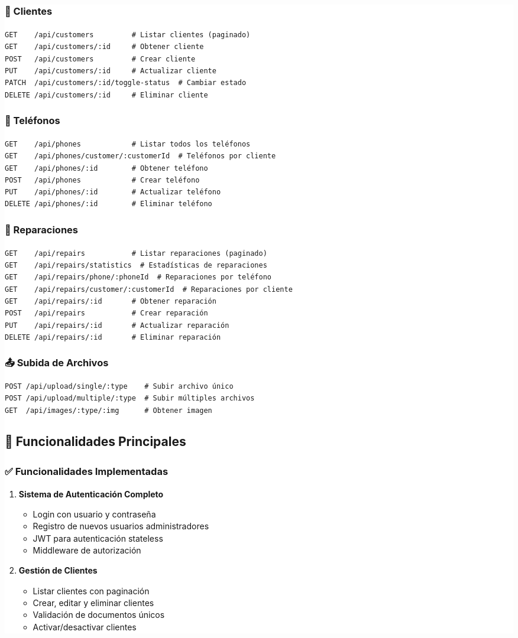 ### 👤 Clientes
```
GET    /api/customers         # Listar clientes (paginado)
GET    /api/customers/:id     # Obtener cliente
POST   /api/customers         # Crear cliente
PUT    /api/customers/:id     # Actualizar cliente
PATCH  /api/customers/:id/toggle-status  # Cambiar estado
DELETE /api/customers/:id     # Eliminar cliente
```

### 📱 Teléfonos
```
GET    /api/phones            # Listar todos los teléfonos
GET    /api/phones/customer/:customerId  # Teléfonos por cliente
GET    /api/phones/:id        # Obtener teléfono
POST   /api/phones            # Crear teléfono
PUT    /api/phones/:id        # Actualizar teléfono
DELETE /api/phones/:id        # Eliminar teléfono
```

### 🔧 Reparaciones
```
GET    /api/repairs           # Listar reparaciones (paginado)
GET    /api/repairs/statistics  # Estadísticas de reparaciones
GET    /api/repairs/phone/:phoneId  # Reparaciones por teléfono
GET    /api/repairs/customer/:customerId  # Reparaciones por cliente
GET    /api/repairs/:id       # Obtener reparación
POST   /api/repairs           # Crear reparación
PUT    /api/repairs/:id       # Actualizar reparación
DELETE /api/repairs/:id       # Eliminar reparación
```

### 📤 Subida de Archivos
```
POST /api/upload/single/:type    # Subir archivo único
POST /api/upload/multiple/:type  # Subir múltiples archivos
GET  /api/images/:type/:img      # Obtener imagen
```

## 🎯 Funcionalidades Principales

### ✅ Funcionalidades Implementadas

1. **Sistema de Autenticación Completo**
   - Login con usuario y contraseña
   - Registro de nuevos usuarios administradores
   - JWT para autenticación stateless
   - Middleware de autorización

2. **Gestión de Clientes**
   - Listar clientes con paginación
   - Crear, editar y eliminar clientes
   - Validación de documentos únicos
   - Activar/desactivar clientes
